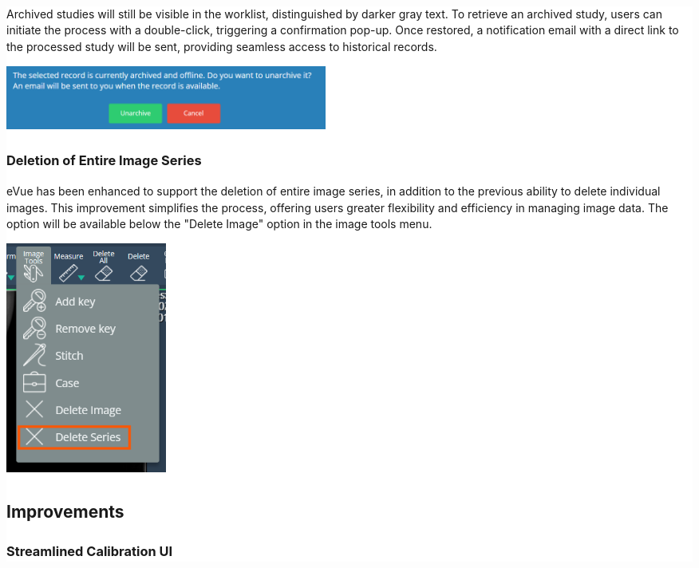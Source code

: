 Archived studies will still be visible in the worklist, distinguished by darker gray text. To retrieve an archived study, users can initiate the process with a double-click, triggering a confirmation pop-up. Once restored, a notification email with a direct link to the processed study will be sent, providing seamless access to historical records.

<img width=400 src="i2.png">

### Deletion of Entire Image Series 

eVue has been enhanced to support the deletion of entire image series, in addition to the previous ability to delete individual images. This improvement simplifies the process, offering users greater flexibility and efficiency in managing image data. The option will be available below the "Delete Image" option in the image tools menu.

<img width=200 src="i6.png">

## Improvements

### Streamlined Calibration UI
